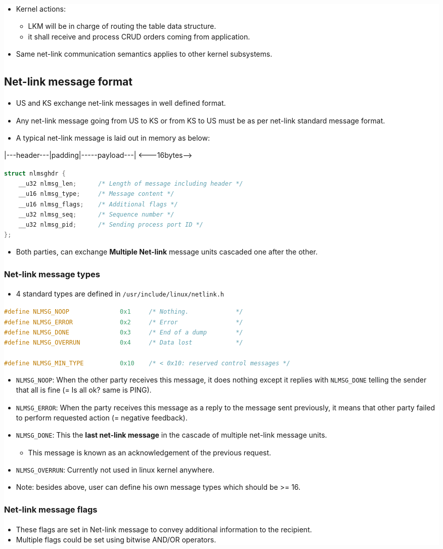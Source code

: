 - Kernel actions:
  - LKM will be in charge of routing the table data structure.
  - it shall receive and process CRUD orders coming from application.

- Same net-link communication semantics applies to other kernel subsystems.

## Net-link message format

- US and KS exchange net-link messages in well defined format.
- Any net-link message going from US to KS or from KS to US must be as per net-link standard message format.

- A typical net-link message is laid out in memory as below:

|---header---|padding|-----payload---|
<---16bytes-->

```C
struct nlmsghdr {
    __u32 nlmsg_len;      /* Length of message including header */
    __u16 nlmsg_type;     /* Message content */
    __u16 nlmsg_flags;    /* Additional flags */
    __u32 nlmsg_seq;      /* Sequence number */
    __u32 nlmsg_pid;      /* Sending process port ID */
};
```

- Both parties, can exchange **Multiple Net-link** message units cascaded one after the other.

### Net-link message types

- 4 standard types are defined in `/usr/include/linux/netlink.h`

```C
#define NLMSG_NOOP              0x1     /* Nothing.             */
#define NLMSG_ERROR             0x2     /* Error                */
#define NLMSG_DONE              0x3     /* End of a dump        */
#define NLMSG_OVERRUN           0x4     /* Data lost            */

#define NLMSG_MIN_TYPE          0x10    /* < 0x10: reserved control messages */
```

- `NLMSG_NOOP`: When the other party receives this message, it does nothing except it replies with `NLMSG_DONE` telling the sender that all is fine (= Is all ok? same is PING).
- `NLMSG_ERROR`: When the party receives this message as a reply to the message sent previously, it means that other party failed to perform requested action (= negative feedback).
- `NLMSG_DONE`: This the **last net-link message** in the cascade of multiple net-link message units.
  - This message is known as an acknowledgement of the previous request.
- `NLMSG_OVERRUN`: Currently not used in linux kernel anywhere.

- Note: besides above, user can define his own message types which should be >= 16.

### Net-link message flags

- These flags are set in Net-link message to convey additional information to the recipient.
- Multiple flags could be set using bitwise AND/OR operators.
